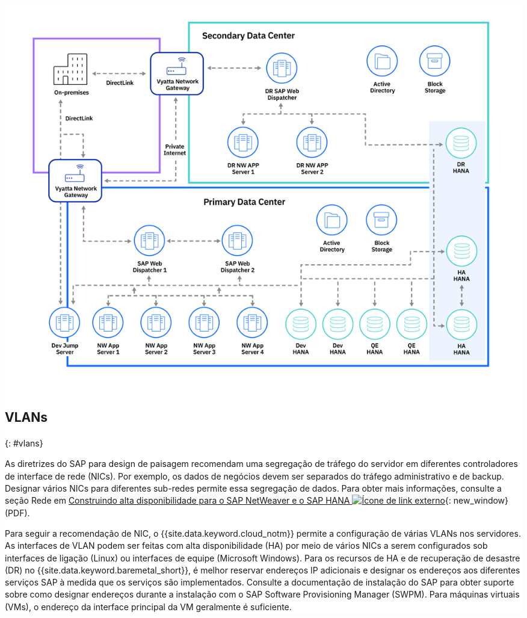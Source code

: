 ![Figura 1. Arquitetura de referência de amostra](/images/SAP-optimization-ref-architecture-20180527.png "Arquitetura de referência de amostra")

## VLANs
{: #vlans}

As diretrizes do SAP para design de paisagem recomendam uma segregação de tráfego do servidor em diferentes controladores de interface de rede (NICs). Por exemplo, os dados de negócios devem ser separados do tráfego administrativo e de backup. Designar vários NICs para diferentes sub-redes permite essa segregação de dados. Para obter mais informações, consulte a seção Rede em [Construindo alta disponibilidade para o SAP NetWeaver e o SAP HANA ![Ícone de link externo](../../icons/launch-glyph.svg "Ícone de link externo")](https://support.sap.com/content/dam/SAAP/SAP_Activate/AGS_70.pdf){: new_window} (PDF).

Para seguir a recomendação de NIC, o {{site.data.keyword.cloud_notm}} permite a configuração de várias VLANs nos servidores. As interfaces de VLAN podem ser feitas com alta disponibilidade (HA) por meio de vários NICs a serem configurados sob interfaces de ligação (Linux) ou interfaces de equipe (Microsoft Windows). Para os recursos de HA e de recuperação de desastre (DR) no {{site.data.keyword.baremetal_short}}, é melhor reservar endereços IP adicionais e designar os endereços aos diferentes serviços SAP à medida que os serviços são implementados. Consulte a documentação de instalação do SAP para obter suporte sobre como designar endereços durante a instalação com o SAP Software Provisioning Manager (SWPM). Para máquinas virtuais (VMs), o endereço da interface principal da VM geralmente é suficiente.
